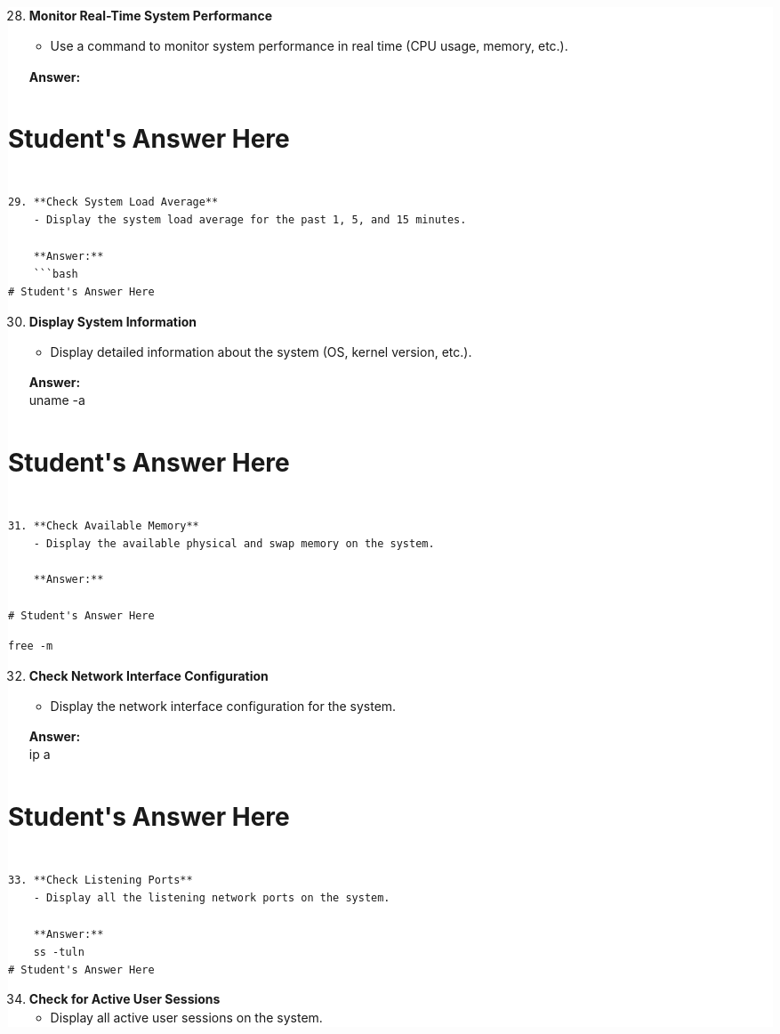 28. **Monitor Real-Time System Performance**  
    - Use a command to monitor system performance in real time (CPU usage, memory, etc.).  
   
    **Answer:**  
    ```bash
# Student's Answer Here
```

29. **Check System Load Average**  
    - Display the system load average for the past 1, 5, and 15 minutes.  
   
    **Answer:**  
    ```bash
# Student's Answer Here
```

30. **Display System Information**  
    - Display detailed information about the system (OS, kernel version, etc.).  
   
    **Answer:**  
    uname -a
# Student's Answer Here
```

31. **Check Available Memory**  
    - Display the available physical and swap memory on the system.  
   
    **Answer:**  
    
# Student's Answer Here
```
    free -m
32. **Check Network Interface Configuration**  
    - Display the network interface configuration for the system.  
   
    **Answer:**  
    ip a
# Student's Answer Here
```

33. **Check Listening Ports**  
    - Display all the listening network ports on the system.  
   
    **Answer:**  
    ss -tuln
# Student's Answer Here
```

34. **Check for Active User Sessions**  
    - Display all active user sessions on the system.  
   